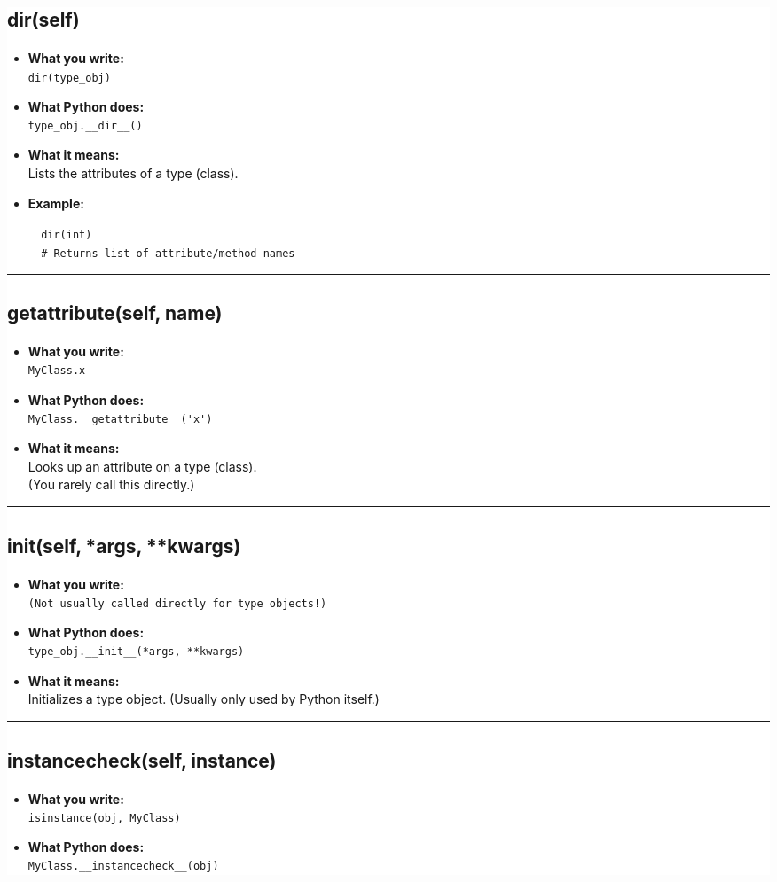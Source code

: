 
## __dir__(self)

- **What you write:**  
      `dir(type_obj)`

- **What Python does:**  
      `type_obj.__dir__()`

- **What it means:**  
  Lists the attributes of a type (class).

- **Example:**

        dir(int)
        # Returns list of attribute/method names

---

## __getattribute__(self, name)

- **What you write:**  
      `MyClass.x`

- **What Python does:**  
      `MyClass.__getattribute__('x')`

- **What it means:**  
  Looks up an attribute on a type (class).  
  (You rarely call this directly.)

---

## __init__(self, *args, **kwargs)

- **What you write:**  
      `(Not usually called directly for type objects!)`

- **What Python does:**  
      `type_obj.__init__(*args, **kwargs)`

- **What it means:**  
  Initializes a type object. (Usually only used by Python itself.)

---

## __instancecheck__(self, instance)

- **What you write:**  
      `isinstance(obj, MyClass)`

- **What Python does:**  
      `MyClass.__instancecheck__(obj)`
